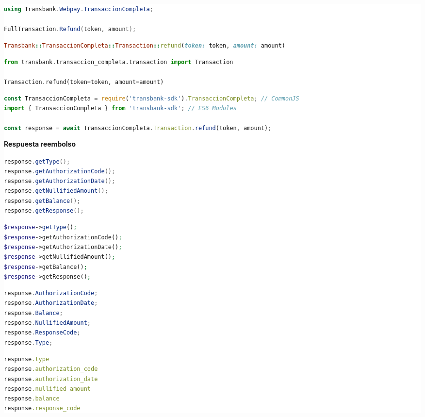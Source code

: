 ```csharp
using Transbank.Webpay.TransaccionCompleta;

FullTransaction.Refund(token, amount);
```

```ruby
Transbank::TransaccionCompleta::Transaction::refund(token: token, amount: amount)
```

```python
from transbank.transaccion_completa.transaction import Transaction

Transaction.refund(token=token, amount=amount)
```

```javascript
const TransaccionCompleta = require('transbank-sdk').TransaccionCompleta; // CommonJS
import { TransaccionCompleta } from 'transbank-sdk'; // ES6 Modules

const response = await TransaccionCompleta.Transaction.refund(token, amount);
```

<strong>Respuesta reembolso</strong>

<div class="language-simple" data-multiple-language></div>

```java
response.getType();
response.getAuthorizationCode();
response.getAuthorizationDate();
response.getNullifiedAmount();
response.getBalance();
response.getResponse();
```

```php
$response->getType();
$response->getAuthorizationCode();
$response->getAuthorizationDate();
$response->getNullifiedAmount();
$response->getBalance();
$response->getResponse();
```

```csharp
response.AuthorizationCode;
response.AuthorizationDate;
response.Balance;
response.NullifiedAmount;
response.ResponseCode;
response.Type;
```

```ruby
response.type
response.authorization_code
response.authorization_date
response.nullified_amount
response.balance
response.response_code
```
